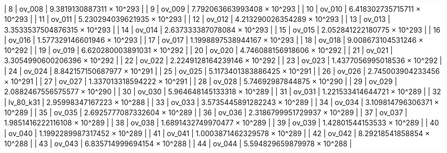 | 8 | ov_008 | 9.3819130887311 × 10^293 |
| 9 | ov_009 | 7.792063663993408 × 10^293 |
| 10 | ov_010 | 6.418302735715711 × 10^293 |
| 11 | ov_011 | 5.230294039621935 × 10^293 |
| 12 | ov_012 | 4.213290026354289 × 10^293 |
| 13 | ov_013 | 3.3533537504876315 × 10^293 |
| 14 | ov_014 | 2.637333387078084 × 10^293 |
| 15 | ov_015 | 2.052841222180775 × 10^293 |
| 16 | ov_016 | 1.577329146601946 × 10^293 |
| 17 | ov_017 | 1.1998897538944167 × 10^293 |
| 18 | ov_018 | 9.008673104531246 × 10^292 |
| 19 | ov_019 | 6.620280003891031 × 10^292 |
| 20 | ov_020 | 4.746088156918606 × 10^292 |
| 21 | ov_021 | 3.3054990600206396 × 10^292 |
| 22 | ov_022 | 2.2249128164239146 × 10^292 |
| 23 | ov_023 | 1.4377056995018536 × 10^292 |
| 24 | ov_024 | 8.842157150687977 × 10^291 |
| 25 | ov_025 | 5.1173401383886425 × 10^291 |
| 26 | ov_026 | 2.745003904233456 × 10^291 |
| 27 | ov_027 | 1.337013318594222 × 10^291 |
| 28 | ov_028 | 5.74692987844875 × 10^290 |
| 29 | ov_029 | 2.0882467556575577 × 10^290 |
| 30 | ov_030 | 5.964648145133318 × 10^289 |
| 31 | ov_031 | 1.221533414644721 × 10^289 |
| 32 | lv_80_k31 | 2.95998347167223 × 10^288 |
| 33 | ov_033 | 3.5735445891282243 × 10^289 |
| 34 | ov_034 | 3.109814796306371 × 10^289 |
| 35 | ov_035 | 2.6925777087332604 × 10^289 |
| 36 | ov_036 | 2.3186799951729937 × 10^289 |
| 37 | ov_037 | 1.9851416222116108 × 10^289 |
| 38 | ov_038 | 1.6891432749970477 × 10^289 |
| 39 | ov_039 | 1.42801544153533 × 10^289 |
| 40 | ov_040 | 1.1992289987317452 × 10^289 |
| 41 | ov_041 | 1.0003871462329578 × 10^289 |
| 42 | ov_042 | 8.29218541858854 × 10^288 |
| 43 | ov_043 | 6.835714999694154 × 10^288 |
| 44 | ov_044 | 5.594829659879978 × 10^288 |